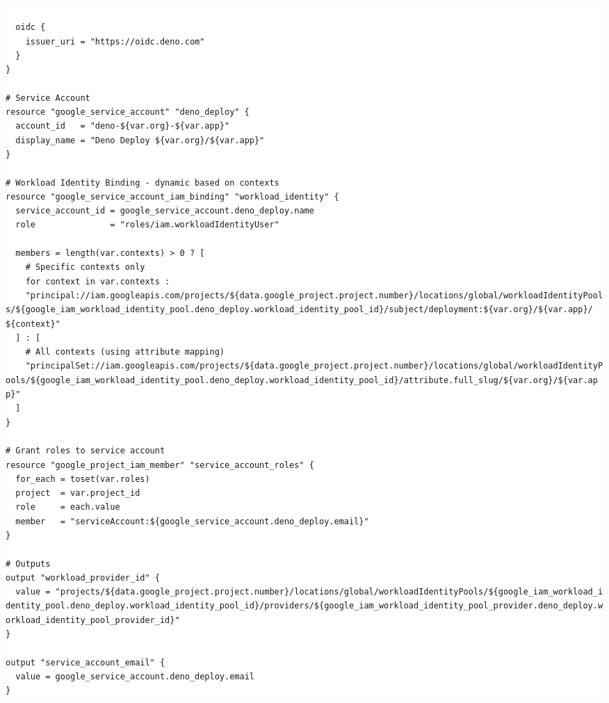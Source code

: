 ```hcl

  oidc {
    issuer_uri = "https://oidc.deno.com"
  }
}

# Service Account
resource "google_service_account" "deno_deploy" {
  account_id   = "deno-${var.org}-${var.app}"
  display_name = "Deno Deploy ${var.org}/${var.app}"
}

# Workload Identity Binding - dynamic based on contexts
resource "google_service_account_iam_binding" "workload_identity" {
  service_account_id = google_service_account.deno_deploy.name
  role               = "roles/iam.workloadIdentityUser"

  members = length(var.contexts) > 0 ? [
    # Specific contexts only
    for context in var.contexts :
    "principal://iam.googleapis.com/projects/${data.google_project.project.number}/locations/global/workloadIdentityPools/${google_iam_workload_identity_pool.deno_deploy.workload_identity_pool_id}/subject/deployment:${var.org}/${var.app}/${context}"
  ] : [
    # All contexts (using attribute mapping)
    "principalSet://iam.googleapis.com/projects/${data.google_project.project.number}/locations/global/workloadIdentityPools/${google_iam_workload_identity_pool.deno_deploy.workload_identity_pool_id}/attribute.full_slug/${var.org}/${var.app}"
  ]
}

# Grant roles to service account
resource "google_project_iam_member" "service_account_roles" {
  for_each = toset(var.roles)
  project  = var.project_id
  role     = each.value
  member   = "serviceAccount:${google_service_account.deno_deploy.email}"
}

# Outputs
output "workload_provider_id" {
  value = "projects/${data.google_project.project.number}/locations/global/workloadIdentityPools/${google_iam_workload_identity_pool.deno_deploy.workload_identity_pool_id}/providers/${google_iam_workload_identity_pool_provider.deno_deploy.workload_identity_pool_provider_id}"
}

output "service_account_email" {
  value = google_service_account.deno_deploy.email
}
```

